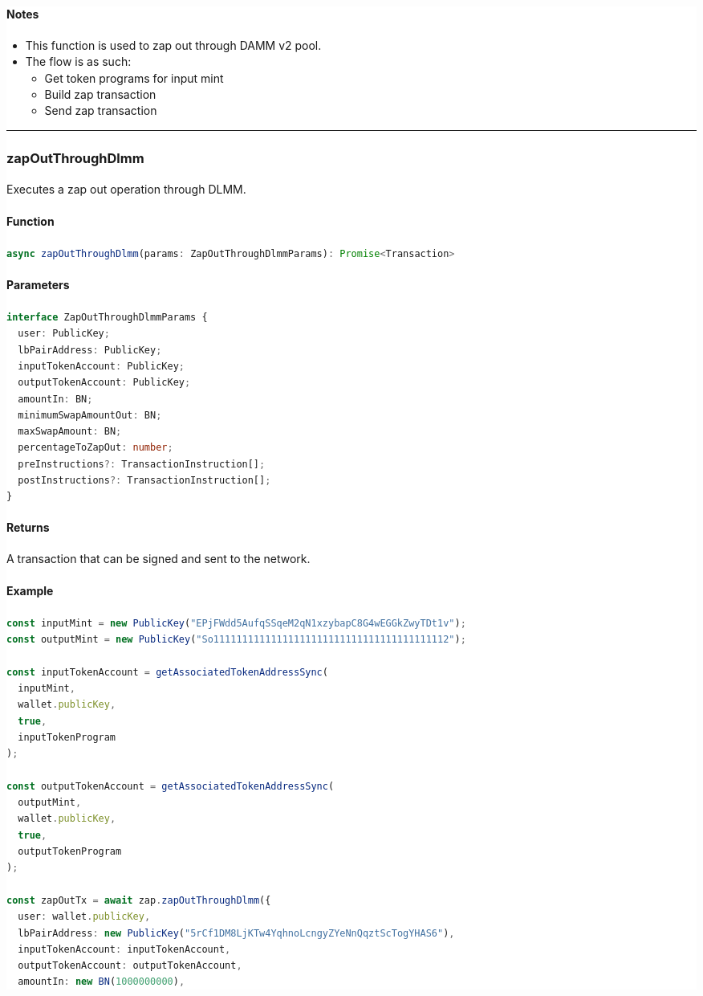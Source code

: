 #### Notes

- This function is used to zap out through DAMM v2 pool.
- The flow is as such:
  - Get token programs for input mint
  - Build zap transaction
  - Send zap transaction

---

### zapOutThroughDlmm

Executes a zap out operation through DLMM.

#### Function

```typescript
async zapOutThroughDlmm(params: ZapOutThroughDlmmParams): Promise<Transaction>
```

#### Parameters

```typescript
interface ZapOutThroughDlmmParams {
  user: PublicKey;
  lbPairAddress: PublicKey;
  inputTokenAccount: PublicKey;
  outputTokenAccount: PublicKey;
  amountIn: BN;
  minimumSwapAmountOut: BN;
  maxSwapAmount: BN;
  percentageToZapOut: number;
  preInstructions?: TransactionInstruction[];
  postInstructions?: TransactionInstruction[];
}
```

#### Returns

A transaction that can be signed and sent to the network.

#### Example

```typescript
const inputMint = new PublicKey("EPjFWdd5AufqSSqeM2qN1xzybapC8G4wEGGkZwyTDt1v");
const outputMint = new PublicKey("So11111111111111111111111111111111111111112");

const inputTokenAccount = getAssociatedTokenAddressSync(
  inputMint,
  wallet.publicKey,
  true,
  inputTokenProgram
);

const outputTokenAccount = getAssociatedTokenAddressSync(
  outputMint,
  wallet.publicKey,
  true,
  outputTokenProgram
);

const zapOutTx = await zap.zapOutThroughDlmm({
  user: wallet.publicKey,
  lbPairAddress: new PublicKey("5rCf1DM8LjKTw4YqhnoLcngyZYeNnQqztScTogYHAS6"),
  inputTokenAccount: inputTokenAccount,
  outputTokenAccount: outputTokenAccount,
  amountIn: new BN(1000000000),
```